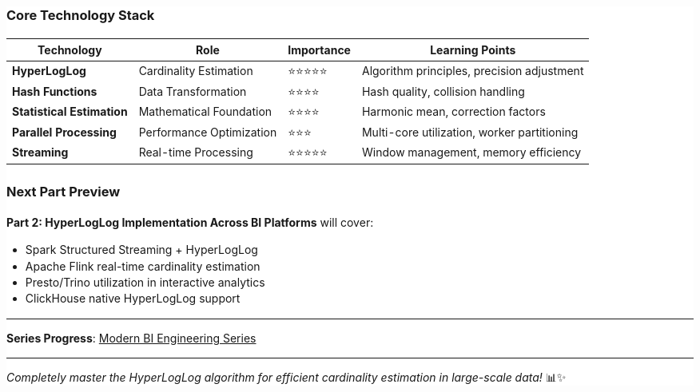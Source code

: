 ### Core Technology Stack

| Technology | Role | Importance | Learning Points |
|------------|------|------------|-----------------|
| **HyperLogLog** | Cardinality Estimation | ⭐⭐⭐⭐⭐ | Algorithm principles, precision adjustment |
| **Hash Functions** | Data Transformation | ⭐⭐⭐⭐ | Hash quality, collision handling |
| **Statistical Estimation** | Mathematical Foundation | ⭐⭐⭐⭐ | Harmonic mean, correction factors |
| **Parallel Processing** | Performance Optimization | ⭐⭐⭐ | Multi-core utilization, worker partitioning |
| **Streaming** | Real-time Processing | ⭐⭐⭐⭐⭐ | Window management, memory efficiency |

### Next Part Preview

**Part 2: HyperLogLog Implementation Across BI Platforms** will cover:
- Spark Structured Streaming + HyperLogLog
- Apache Flink real-time cardinality estimation
- Presto/Trino utilization in interactive analytics
- ClickHouse native HyperLogLog support

---

**Series Progress**: [Modern BI Engineering Series](/bi-engineering/2025/09/24/hyperloglog-cardinality-estimation-basics.html)

---

*Completely master the HyperLogLog algorithm for efficient cardinality estimation in large-scale data!* 📊✨
